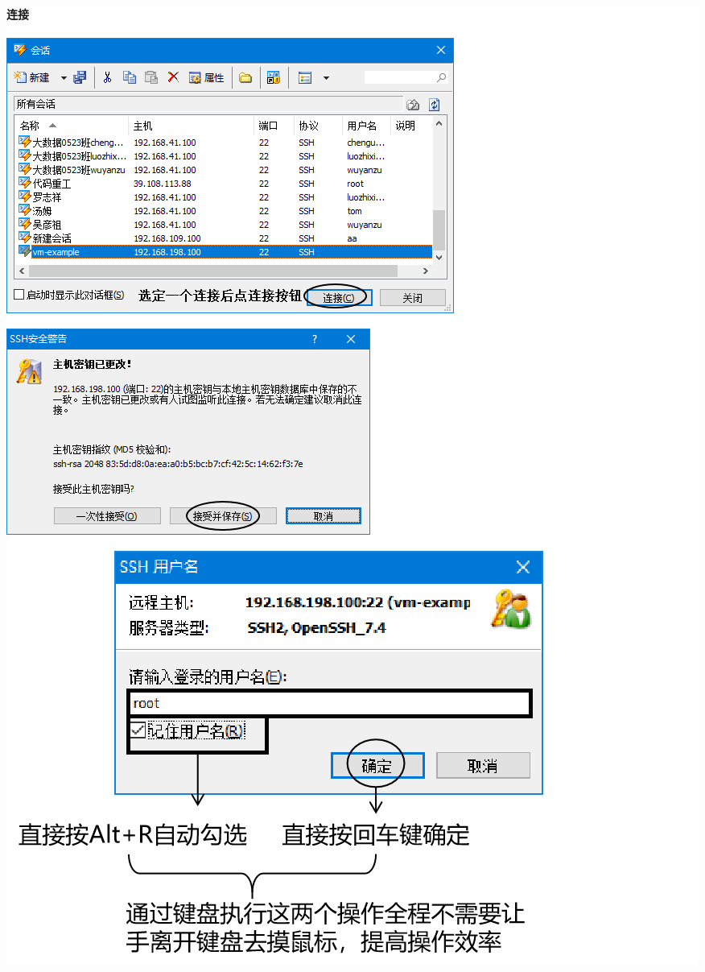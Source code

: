 #### 连接

![images](./assets/img087-1662448555753-178.png)

![images](./assets/img088-1662448555755-180.png)

![images](./assets/img089-1662448555754-179.png)
